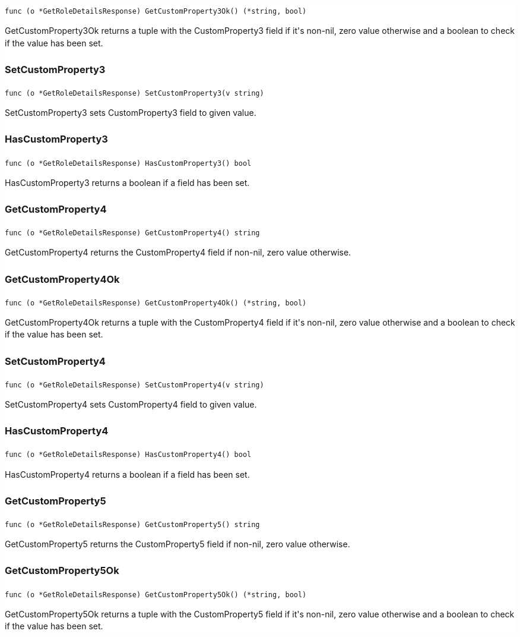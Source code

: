 `func (o *GetRoleDetailsResponse) GetCustomProperty3Ok() (*string, bool)`

GetCustomProperty3Ok returns a tuple with the CustomProperty3 field if it's non-nil, zero value otherwise
and a boolean to check if the value has been set.

### SetCustomProperty3

`func (o *GetRoleDetailsResponse) SetCustomProperty3(v string)`

SetCustomProperty3 sets CustomProperty3 field to given value.

### HasCustomProperty3

`func (o *GetRoleDetailsResponse) HasCustomProperty3() bool`

HasCustomProperty3 returns a boolean if a field has been set.

### GetCustomProperty4

`func (o *GetRoleDetailsResponse) GetCustomProperty4() string`

GetCustomProperty4 returns the CustomProperty4 field if non-nil, zero value otherwise.

### GetCustomProperty4Ok

`func (o *GetRoleDetailsResponse) GetCustomProperty4Ok() (*string, bool)`

GetCustomProperty4Ok returns a tuple with the CustomProperty4 field if it's non-nil, zero value otherwise
and a boolean to check if the value has been set.

### SetCustomProperty4

`func (o *GetRoleDetailsResponse) SetCustomProperty4(v string)`

SetCustomProperty4 sets CustomProperty4 field to given value.

### HasCustomProperty4

`func (o *GetRoleDetailsResponse) HasCustomProperty4() bool`

HasCustomProperty4 returns a boolean if a field has been set.

### GetCustomProperty5

`func (o *GetRoleDetailsResponse) GetCustomProperty5() string`

GetCustomProperty5 returns the CustomProperty5 field if non-nil, zero value otherwise.

### GetCustomProperty5Ok

`func (o *GetRoleDetailsResponse) GetCustomProperty5Ok() (*string, bool)`

GetCustomProperty5Ok returns a tuple with the CustomProperty5 field if it's non-nil, zero value otherwise
and a boolean to check if the value has been set.
